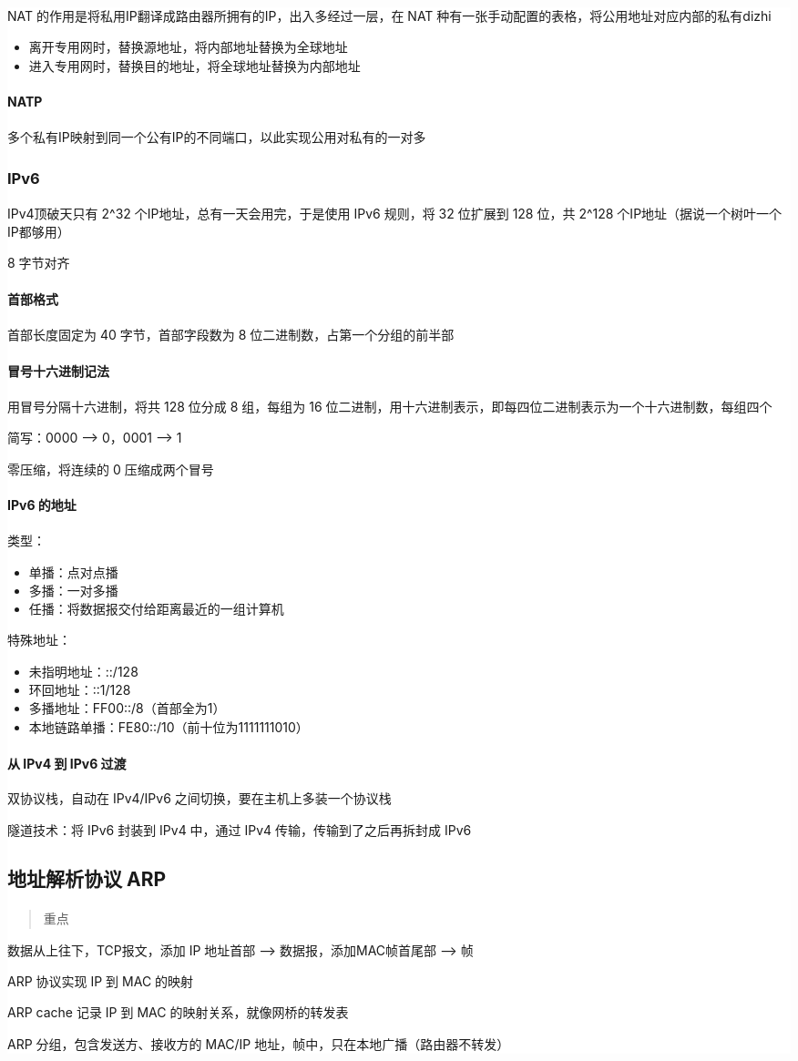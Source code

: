 NAT 的作用是将私用IP翻译成路由器所拥有的IP，出入多经过一层，在 NAT 种有一张手动配置的表格，将公用地址对应内部的私有dizhi

- 离开专用网时，替换源地址，将内部地址替换为全球地址
- 进入专用网时，替换目的地址，将全球地址替换为内部地址

#### NATP

多个私有IP映射到同一个公有IP的不同端口，以此实现公用对私有的一对多

### IPv6

IPv4顶破天只有 2^32 个IP地址，总有一天会用完，于是使用 IPv6 规则，将 32 位扩展到 128 位，共 2^128 个IP地址（据说一个树叶一个IP都够用）

8 字节对齐

#### 首部格式

首部长度固定为 40 字节，首部字段数为 8 位二进制数，占第一个分组的前半部

#### 冒号十六进制记法

用冒号分隔十六进制，将共 128 位分成 8 组，每组为 16 位二进制，用十六进制表示，即每四位二进制表示为一个十六进制数，每组四个

简写：0000 ——> 0，0001 ——> 1

零压缩，将连续的 0 压缩成两个冒号

#### IPv6 的地址

类型：

- 单播：点对点播
- 多播：一对多播
- 任播：将数据报交付给距离最近的一组计算机

特殊地址：

- 未指明地址：::/128
- 环回地址：::1/128
- 多播地址：FF00::/8（首部全为1）
- 本地链路单播：FE80::/10（前十位为1111111010）

#### 从 IPv4 到 IPv6 过渡

双协议栈，自动在 IPv4/IPv6 之间切换，要在主机上多装一个协议栈

隧道技术：将 IPv6 封装到 IPv4 中，通过 IPv4 传输，传输到了之后再拆封成 IPv6

## 地址解析协议 ARP

> 重点

数据从上往下，TCP报文，添加 IP 地址首部 ——> 数据报，添加MAC帧首尾部 ——> 帧

ARP 协议实现 IP 到 MAC 的映射

ARP cache 记录 IP 到 MAC 的映射关系，就像网桥的转发表

ARP 分组，包含发送方、接收方的 MAC/IP 地址，帧中，只在本地广播（路由器不转发）
